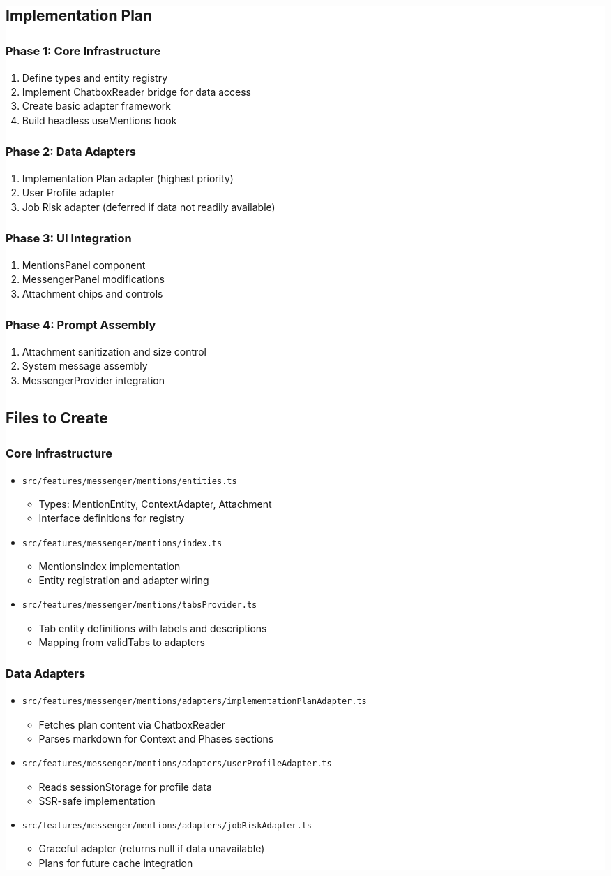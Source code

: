 ## Implementation Plan

### Phase 1: Core Infrastructure
1. Define types and entity registry
2. Implement ChatboxReader bridge for data access
3. Create basic adapter framework
4. Build headless useMentions hook

### Phase 2: Data Adapters
1. Implementation Plan adapter (highest priority)
2. User Profile adapter
3. Job Risk adapter (deferred if data not readily available)

### Phase 3: UI Integration
1. MentionsPanel component
2. MessengerPanel modifications
3. Attachment chips and controls

### Phase 4: Prompt Assembly
1. Attachment sanitization and size control
2. System message assembly
3. MessengerProvider integration

## Files to Create

### Core Infrastructure
- `src/features/messenger/mentions/entities.ts`
  - Types: MentionEntity, ContextAdapter, Attachment
  - Interface definitions for registry

- `src/features/messenger/mentions/index.ts`
  - MentionsIndex implementation
  - Entity registration and adapter wiring

- `src/features/messenger/mentions/tabsProvider.ts`
  - Tab entity definitions with labels and descriptions
  - Mapping from validTabs to adapters

### Data Adapters
- `src/features/messenger/mentions/adapters/implementationPlanAdapter.ts`
  - Fetches plan content via ChatboxReader
  - Parses markdown for Context and Phases sections

- `src/features/messenger/mentions/adapters/userProfileAdapter.ts`
  - Reads sessionStorage for profile data
  - SSR-safe implementation

- `src/features/messenger/mentions/adapters/jobRiskAdapter.ts`
  - Graceful adapter (returns null if data unavailable)
  - Plans for future cache integration
